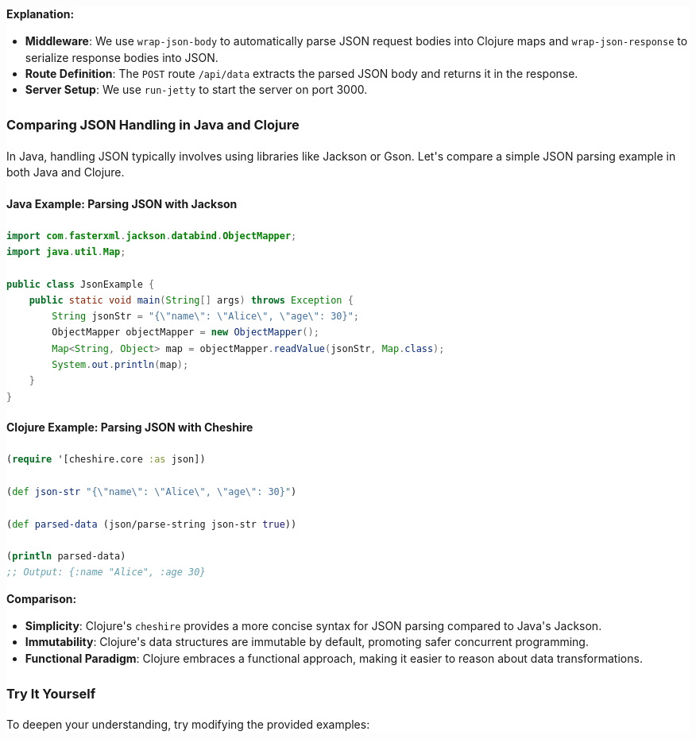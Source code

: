 **Explanation:**

- **Middleware**: We use `wrap-json-body` to automatically parse JSON request bodies into Clojure maps and `wrap-json-response` to serialize response bodies into JSON.
- **Route Definition**: The `POST` route `/api/data` extracts the parsed JSON body and returns it in the response.
- **Server Setup**: We use `run-jetty` to start the server on port 3000.

### Comparing JSON Handling in Java and Clojure

In Java, handling JSON typically involves using libraries like Jackson or Gson. Let's compare a simple JSON parsing example in both Java and Clojure.

#### Java Example: Parsing JSON with Jackson

```java
import com.fasterxml.jackson.databind.ObjectMapper;
import java.util.Map;

public class JsonExample {
    public static void main(String[] args) throws Exception {
        String jsonStr = "{\"name\": \"Alice\", \"age\": 30}";
        ObjectMapper objectMapper = new ObjectMapper();
        Map<String, Object> map = objectMapper.readValue(jsonStr, Map.class);
        System.out.println(map);
    }
}
```

#### Clojure Example: Parsing JSON with Cheshire

```clojure
(require '[cheshire.core :as json])

(def json-str "{\"name\": \"Alice\", \"age\": 30}")

(def parsed-data (json/parse-string json-str true))

(println parsed-data)
;; Output: {:name "Alice", :age 30}
```

**Comparison:**

- **Simplicity**: Clojure's `cheshire` provides a more concise syntax for JSON parsing compared to Java's Jackson.
- **Immutability**: Clojure's data structures are immutable by default, promoting safer concurrent programming.
- **Functional Paradigm**: Clojure embraces a functional approach, making it easier to reason about data transformations.

### Try It Yourself

To deepen your understanding, try modifying the provided examples:
